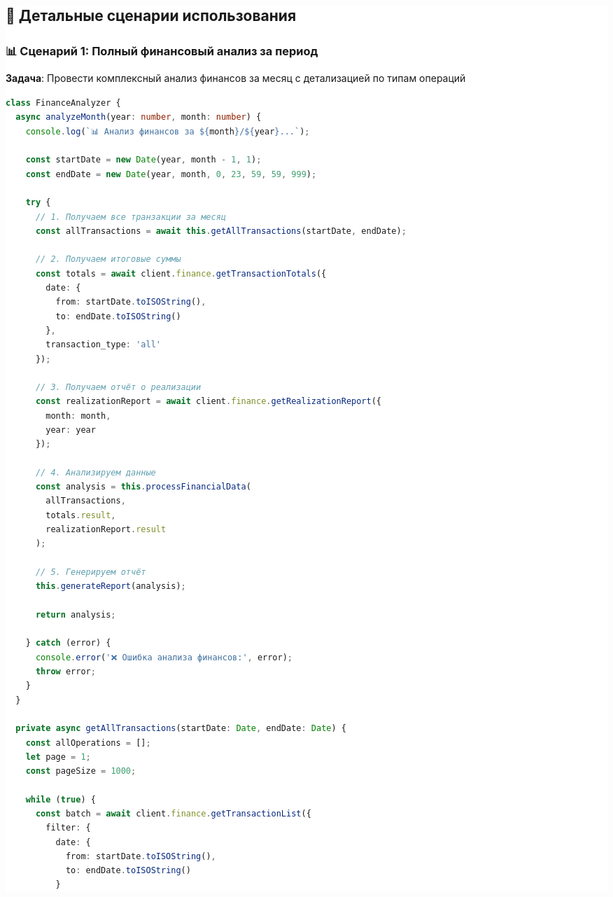 
## 🎯 Детальные сценарии использования

### 📊 Сценарий 1: Полный финансовый анализ за период

**Задача**: Провести комплексный анализ финансов за месяц с детализацией по типам операций

```typescript
class FinanceAnalyzer {
  async analyzeMonth(year: number, month: number) {
    console.log(`📊 Анализ финансов за ${month}/${year}...`);
    
    const startDate = new Date(year, month - 1, 1);
    const endDate = new Date(year, month, 0, 23, 59, 59, 999);
    
    try {
      // 1. Получаем все транзакции за месяц
      const allTransactions = await this.getAllTransactions(startDate, endDate);
      
      // 2. Получаем итоговые суммы
      const totals = await client.finance.getTransactionTotals({
        date: {
          from: startDate.toISOString(),
          to: endDate.toISOString()
        },
        transaction_type: 'all'
      });
      
      // 3. Получаем отчёт о реализации
      const realizationReport = await client.finance.getRealizationReport({
        month: month,
        year: year
      });
      
      // 4. Анализируем данные
      const analysis = this.processFinancialData(
        allTransactions,
        totals.result,
        realizationReport.result
      );
      
      // 5. Генерируем отчёт
      this.generateReport(analysis);
      
      return analysis;
      
    } catch (error) {
      console.error('❌ Ошибка анализа финансов:', error);
      throw error;
    }
  }
  
  private async getAllTransactions(startDate: Date, endDate: Date) {
    const allOperations = [];
    let page = 1;
    const pageSize = 1000;
    
    while (true) {
      const batch = await client.finance.getTransactionList({
        filter: {
          date: {
            from: startDate.toISOString(),
            to: endDate.toISOString()
          }
```